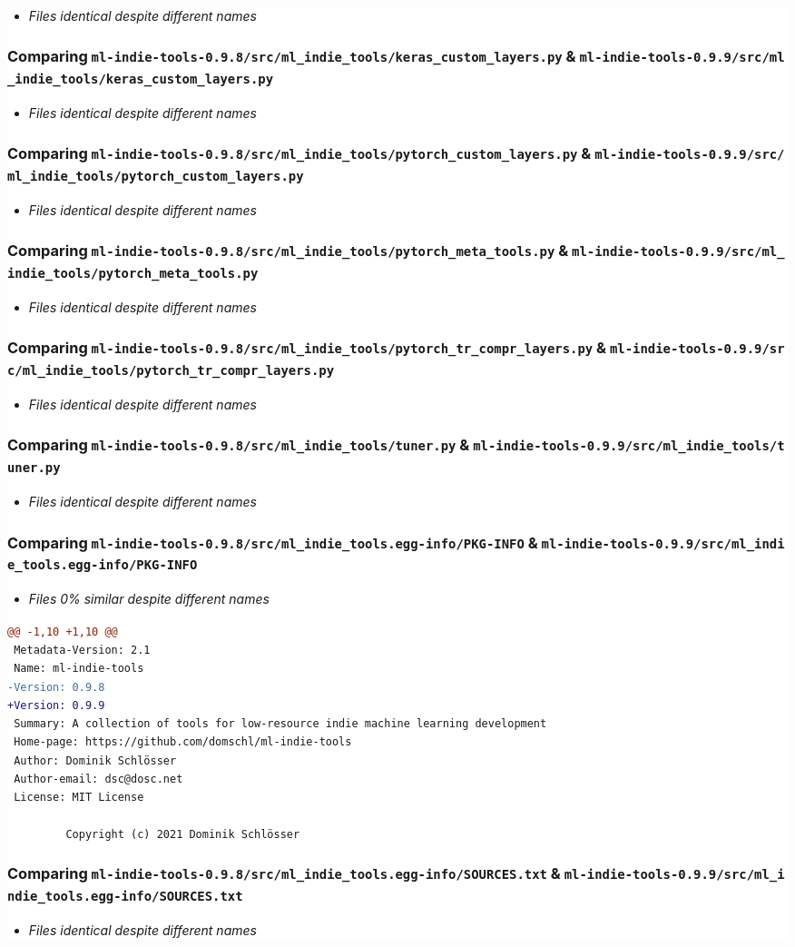  * *Files identical despite different names*

### Comparing `ml-indie-tools-0.9.8/src/ml_indie_tools/keras_custom_layers.py` & `ml-indie-tools-0.9.9/src/ml_indie_tools/keras_custom_layers.py`

 * *Files identical despite different names*

### Comparing `ml-indie-tools-0.9.8/src/ml_indie_tools/pytorch_custom_layers.py` & `ml-indie-tools-0.9.9/src/ml_indie_tools/pytorch_custom_layers.py`

 * *Files identical despite different names*

### Comparing `ml-indie-tools-0.9.8/src/ml_indie_tools/pytorch_meta_tools.py` & `ml-indie-tools-0.9.9/src/ml_indie_tools/pytorch_meta_tools.py`

 * *Files identical despite different names*

### Comparing `ml-indie-tools-0.9.8/src/ml_indie_tools/pytorch_tr_compr_layers.py` & `ml-indie-tools-0.9.9/src/ml_indie_tools/pytorch_tr_compr_layers.py`

 * *Files identical despite different names*

### Comparing `ml-indie-tools-0.9.8/src/ml_indie_tools/tuner.py` & `ml-indie-tools-0.9.9/src/ml_indie_tools/tuner.py`

 * *Files identical despite different names*

### Comparing `ml-indie-tools-0.9.8/src/ml_indie_tools.egg-info/PKG-INFO` & `ml-indie-tools-0.9.9/src/ml_indie_tools.egg-info/PKG-INFO`

 * *Files 0% similar despite different names*

```diff
@@ -1,10 +1,10 @@
 Metadata-Version: 2.1
 Name: ml-indie-tools
-Version: 0.9.8
+Version: 0.9.9
 Summary: A collection of tools for low-resource indie machine learning development
 Home-page: https://github.com/domschl/ml-indie-tools
 Author: Dominik Schlösser
 Author-email: dsc@dosc.net
 License: MIT License
         
         Copyright (c) 2021 Dominik Schlösser
```

### Comparing `ml-indie-tools-0.9.8/src/ml_indie_tools.egg-info/SOURCES.txt` & `ml-indie-tools-0.9.9/src/ml_indie_tools.egg-info/SOURCES.txt`

 * *Files identical despite different names*

